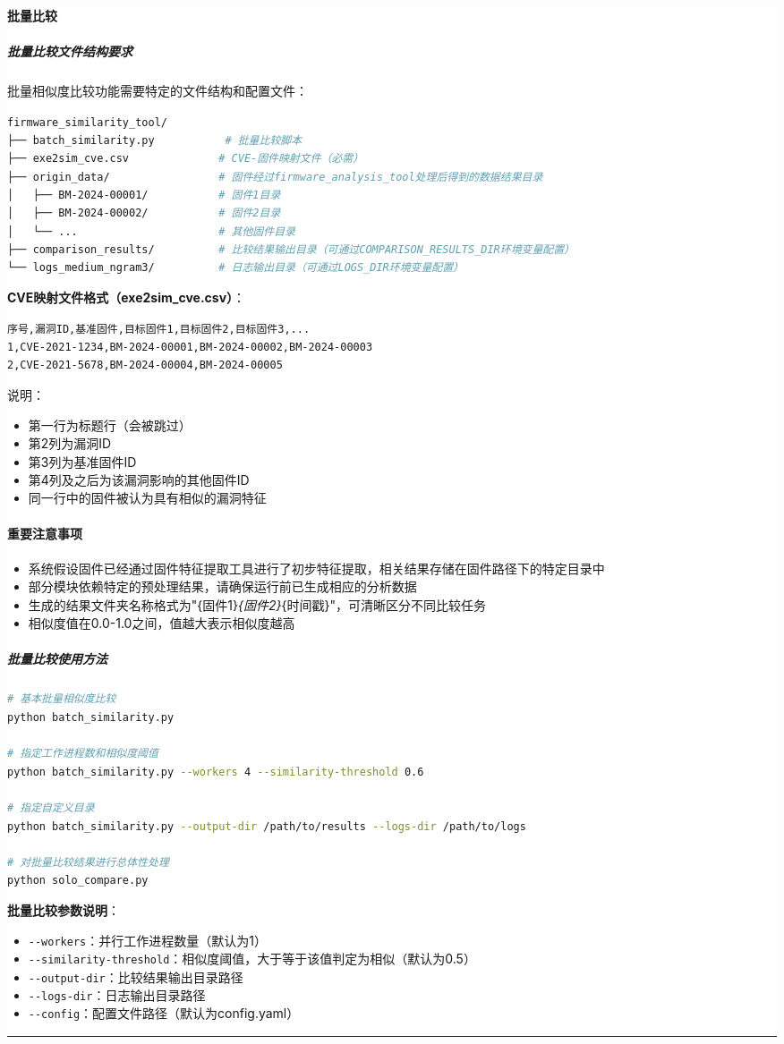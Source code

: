 #### 批量比较

##### 批量比较文件结构要求
批量相似度比较功能需要特定的文件结构和配置文件：

```bash
firmware_similarity_tool/
├── batch_similarity.py           # 批量比较脚本
├── exe2sim_cve.csv              # CVE-固件映射文件（必需）
├── origin_data/                 # 固件经过firmware_analysis_tool处理后得到的数据结果目录
│   ├── BM-2024-00001/           # 固件1目录
│   ├── BM-2024-00002/           # 固件2目录
│   └── ...                      # 其他固件目录
├── comparison_results/          # 比较结果输出目录（可通过COMPARISON_RESULTS_DIR环境变量配置）
└── logs_medium_ngram3/          # 日志输出目录（可通过LOGS_DIR环境变量配置）
```

**CVE映射文件格式（exe2sim_cve.csv）**：
```csv
序号,漏洞ID,基准固件,目标固件1,目标固件2,目标固件3,...
1,CVE-2021-1234,BM-2024-00001,BM-2024-00002,BM-2024-00003
2,CVE-2021-5678,BM-2024-00004,BM-2024-00005
```

说明：
- 第一行为标题行（会被跳过）
- 第2列为漏洞ID
- 第3列为基准固件ID
- 第4列及之后为该漏洞影响的其他固件ID
- 同一行中的固件被认为具有相似的漏洞特征

#### 重要注意事项
- 系统假设固件已经通过固件特征提取工具进行了初步特征提取，相关结果存储在固件路径下的特定目录中
- 部分模块依赖特定的预处理结果，请确保运行前已生成相应的分析数据
- 生成的结果文件夹名称格式为"{固件1}_{固件2}_{时间戳}"，可清晰区分不同比较任务
- 相似度值在0.0-1.0之间，值越大表示相似度越高

##### 批量比较使用方法
```bash
# 基本批量相似度比较
python batch_similarity.py

# 指定工作进程数和相似度阈值
python batch_similarity.py --workers 4 --similarity-threshold 0.6

# 指定自定义目录
python batch_similarity.py --output-dir /path/to/results --logs-dir /path/to/logs

# 对批量比较结果进行总体性处理
python solo_compare.py
```

**批量比较参数说明**：
- `--workers`：并行工作进程数量（默认为1）
- `--similarity-threshold`：相似度阈值，大于等于该值判定为相似（默认为0.5）
- `--output-dir`：比较结果输出目录路径
- `--logs-dir`：日志输出目录路径
- `--config`：配置文件路径（默认为config.yaml）

---